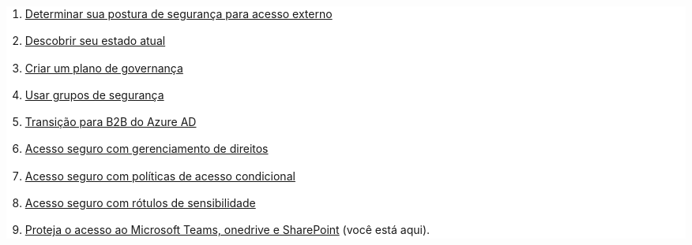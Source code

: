 1. [Determinar sua postura de segurança para acesso externo](1-secure-access-posture.md)

2. [Descobrir seu estado atual](2-secure-access-current-state.md)

3. [Criar um plano de governança](3-secure-access-plan.md)

4. [Usar grupos de segurança](4-secure-access-groups.md)

5. [Transição para B2B do Azure AD](5-secure-access-b2b.md)

6. [Acesso seguro com gerenciamento de direitos](6-secure-access-entitlement-managment.md)

7. [Acesso seguro com políticas de acesso condicional](7-secure-access-conditional-access.md)

8. [Acesso seguro com rótulos de sensibilidade](8-secure-access-sensitivity-labels.md)

9. [Proteja o acesso ao Microsoft Teams, onedrive e SharePoint](9-secure-access-teams-sharepoint.md) (você está aqui).